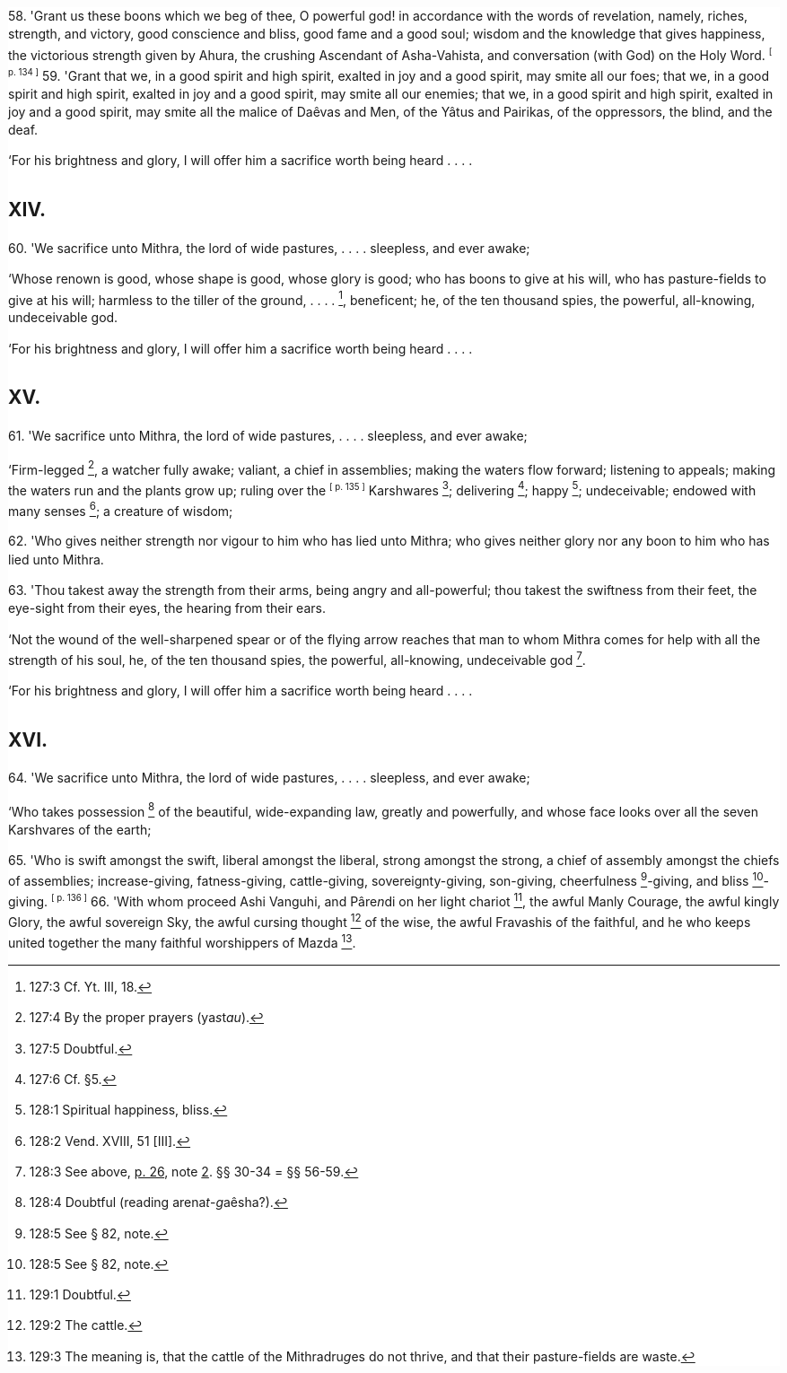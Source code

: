 58\. 'Grant us these boons which we beg of thee, O powerful god! in accordance with the words of revelation, namely, riches, strength, and victory, good conscience and bliss, good fame and a good soul; wisdom and the knowledge that gives happiness, the victorious strength given by Ahura, the crushing Ascendant of Asha-Vahi<i>s</i>ta, and conversation (with God) on the Holy Word. <span id="p134"><sup><small>[ p. 134 ]</small></sup></span> 59\. 'Grant that we, in a good spirit and high spirit, exalted in joy and a good spirit, may smite all our foes; that we, in a good spirit and high spirit, exalted in joy and a good spirit, may smite all our enemies; that we, in a good spirit and high spirit, exalted in joy and a good spirit, may smite all the malice of Daêvas and Men, of the Yâtus and Pairikas, of the oppressors, the blind, and the deaf.

‘For his brightness and glory, I will offer him a sacrifice worth being heard . . . .

## XIV.

60\. 'We sacrifice unto Mithra, the lord of wide pastures, . . . . sleepless, and ever awake;

‘Whose renown is good, whose shape is good, whose glory is good; who has boons to give at his will, who has pasture-fields to give at his will; harmless to the tiller of the ground, . . . .  [^614], beneficent; he, of the ten thousand spies, the powerful, all-knowing, undeceivable god.

‘For his brightness and glory, I will offer him a sacrifice worth being heard . . . .

## XV.

61\. 'We sacrifice unto Mithra, the lord of wide pastures, . . . . sleepless, and ever awake;

‘Firm-legged [^615], a watcher fully awake; valiant, a chief in assemblies; making the waters flow forward; listening to appeals; making the waters run and the plants grow up; ruling over the <span id="p135"><sup><small>[ p. 135 ]</small></sup></span> Karshwares [^616]; delivering [^617]; happy [^618]; undeceivable; endowed with many senses [^619]; a creature of wisdom;

62\. 'Who gives neither strength nor vigour to him who has lied unto Mithra; who gives neither glory nor any boon to him who has lied unto Mithra.

63\. 'Thou takest away the strength from their arms, being angry and all-powerful; thou takest the swiftness from their feet, the eye-sight from their eyes, the hearing from their ears.

‘Not the wound of the well-sharpened spear or of the flying arrow reaches that man to whom Mithra comes for help with all the strength of his soul, he, of the ten thousand spies, the powerful, all-knowing, undeceivable god [^620].

‘For his brightness and glory, I will offer him a sacrifice worth being heard . . . .

## XVI.

64\. 'We sacrifice unto Mithra, the lord of wide pastures, . . . . sleepless, and ever awake;

‘Who takes possession [^621] of the beautiful, wide-expanding law, greatly and powerfully, and whose face looks over all the seven Karshvares of the earth;

65\. 'Who is swift amongst the swift, liberal amongst the liberal, strong amongst the strong, a chief of assembly amongst the chiefs of assemblies; increase-giving, fatness-giving, cattle-giving, sovereignty-giving, son-giving, cheerfulness [^622]\-giving, and bliss [^622]\-giving. <span id="p136"><sup><small>[ p. 136 ]</small></sup></span> 66\. 'With whom proceed Ashi Vanguhi, and Pâre<i>n</i>di on her light chariot [^623], the awful Manly Courage, the awful kingly Glory, the awful sovereign Sky, the awful cursing thought [^624] of the wise, the awful Fravashis of the faithful, and he who keeps united together the many faithful worshippers of Mazda [^625].


[^579]: 119:1 Sîrôzah I, 16.
[^580]: 120:1 Cf. Yt. VIII, 50.
[^581]: 120:2 The Mithradru<i>g</i>: one might also translate ‘who breaks the contract,’ as mithra, as a common noun, means ‘a contract.’
[^582]: 120:3 Kayadhas; cf. Yt. I, 19.
[^583]: 120:4 Cf. Ardâ Viraf, chap. lii.
[^584]: 121:1 Cheerfulness at the head of the <i>K</i>inva<i>t</i> bridge (Yasna LXII, 6 \[LXI, 17\]; cf. Vend. XVIII, 6).
[^585]: 121:2 The condition of the blessed in the next world.
[^586]: 121:3 Va<i>n</i>ta, ‘assistance, that is, making <i>g</i>âdangôi’ (Yasna LXII \[LXI\], 1; <i>g</i>âdangôi is making a collection for the poor (Études Iraniennes, II, 155).
[^587]: 121:4 As [p. 30](Yasts_1#p30).
[^588]: 121:5 Perethu-vaêdhayana: sampûr<i>n</i>avittâram kâryanyâyânam (Khorshê<i>d</i> Nyâyi<i>s</i> 6).
[^589]: 121:6 <i>G</i>aghâurv<i>a</i><i>u</i>ng hem: this word, strangely enough, is generally translated ‘who has most strong arms’ (balish<i>th</i>abhu<i>g</i>am); <i>g</i>agâuru is translated in the same way.
[^590]: 122:1 See [p. 12](Sirozahs_1#p12), note [13](Sirozahs_1#fn94).
[^591]: 122:2 Cf. Yt. V, 53; X, 94.
[^592]: 122:3 Mount Albôrz, whence the sun rises; see § 50.
[^593]: 122:4 Mithra is closely connected with the sun, but not yet identical with it, as he became in later times ( ![](/image/book/Zoroastrianism/The_Zend_Avesta_Part_2/12200.jpg), the sun; Deo invicto Soli Mithrae).
[^594]: 123:1 In the flat countries.
[^595]: 123:2 In the mountainous parts of Iran.
[^596]: 123:3 In the lake regions (Seistan, Farsistan, Âdarbai<i>g</i>ân).
[^597]: 123:4 In the country of the large rivers in the East. Mouru is Marv (Margiana), with the Murghâb river (the Margus); Harôyu is the Herat country, with the Harêrûd; Gava-Sughdha and <i>H</i><i>v</i>ârizm are Sogdiana and Khvârizm, with the Oxus. The situation of I<i>s</i>kata and Pouruta is not clear: one might think of Alexander eschata on the Iaxartes and the Paretacene country between the Oxus and the Iaxartes.
[^598]: 123:5 The earth is divided into seven Karshvares, separated from one another by seas and mountains impassable to men. Arezahi and Savahi are the western and the eastern Karshvare; Fradadhafshu and Vîdadhafshu are in the south; Vourubare<i>s</i>ti and Vouru<i>g</i>are<i>s</i>ti are in the north; <i>H</i><i>v</i>aniratha is the central Karshvare. <i>H</i><i>v</i>aniratha is the only Karshvare inhabited by man (Bundahi<i>s</i> XI, 3).
[^599]: 123:6 Doubtful.
[^600]: 124:1 Mainyu, in the meaning of the Sanskrit manyu (?).
[^601]: 124:2 Doubtful; aspa<i>k</i>a<i>t</i>: cf. ![](/image/book/Zoroastrianism/The_Zend_Avesta_Part_2/12400.jpg) to be late.
[^604]: 124:3 Apayêi<i>n</i>ti, frastanvai<i>n</i>ti, framanyêi<i>n</i>tê: these are three technical words for the movements of the three classes of soldiers, footmen, horsemen, and chariot-men; the last two words are probably synonymous with the first, but the exact shades of meaning are not known. Mr. West suggests, cannot outrun, outride, outdrive him.
[^606]: 125:1 The sacramental words of the contract, by their not being kept, turn to evil spells against the contract: breaker.
[^607]: 125:2 Doubtful: <i>s</i>anamayô, or <i>s</i>anamaoyô; read shanmaoyô (?), from shan, Sansk. kshan.
[^608]: 126:1 Vahmô-sendah; cf. Vispêrad VIII (IX, 1), Phl. tr.
[^609]: 126:2 Their <i>H</i><i>v</i>arenô.
[^610]: 126:3 Doubtful.
[^611]: 126:4 Ãithya; cf. Lat. antae (Brugmann).
[^612]: 127:1 Doubtful.
[^613]: 127:2 Doubtful.
[^614]: 127:3 Cf. Yt. III, 18.
[^615]: 127:4 By the proper prayers (ya<i>s</i>t<i>a</i><i>u</i>).
[^616]: 127:5 Doubtful.
[^617]: 127:6 Cf. §5.
[^618]: 128:1 Spiritual happiness, bliss.
[^619]: 128:2 Vend. XVIII, 51 \[III\].
[^620]: 128:3 See above, [p. 26](Yasts_1#p26), note [2](Yasts_1#fn120). §§ 30-34 = §§ 56-59.
[^621]: 128:4 Doubtful (reading arena<i>t</i>\-<i>g</i>aêsha?).
[^622]: 128:5 See § 82, note.
[^623]: 129:1 Doubtful.
[^624]: 129:2 The cattle.
[^625]: 129:3 The meaning is, that the cattle of the Mithradru<i>g</i>es do not thrive, and that their pasture-fields are waste.
[^626]: 129:4 See Yt. XII.
[^627]: 129:5 As they flee from Mithra, they fall into the hands of Rashnu.
[^628]: 129:6 Thrâtâra; one might feel inclined to read thrâstâra, ‘the fear-striking;’ cf. § 36.
[^629]: 130:1 Cf. §§ 99-101.
[^631]: 130:2 Doubtful. The text is corrupt.
[^632]: 130:3 Doubtful. The number eight has probably an astronomical signification, each of the eight râtis of Mithra occupying one of the eight points of the compass.
[^633]: 131:1 Doubtful.
[^634]: 131:2 Cf. § 8.
[^635]: 132:1 Bundahi<i>s</i> V, 3 seq.; cf. Yt. XII, 13, and Yt. X, 13.
[^636]: 132:2 The Haraiti Bareza is the same as Hara Berezaiti.
[^637]: 132:3 Sîrôzah I, 9, notes 4 and 5.
[^638]: 132:4 Doubtful (mâyao<i>s</i>).
[^639]: 132:5 Cf. Yt. VIII, II, 24, and Yt. X, 74.
[^640]: 133:1 §§ 56-59 = §§ 30-34.
[^641]: 134:1 The text is corrupt (vasô-yaonâi inatãm?).
[^642]: 134:2 Eredhwô-za<i>n</i>gem: sud<i>ri</i><i>dh</i>agaṅghatâ, kila kârye yad pâdâbhyâm yu<i>g</i>yate kartum vyavasâyî <i>s</i>akta<i>s</i><i>k</i>a (Yasna LXII, 5 \[LXI, 23\]).
[^643]: 135:1 Kar<i>s</i>ô-râzanghem: kê<i>s</i>var vîrâi (Pahl. tr. ibid.).
[^644]: 135:2 From Ahriman; cf. Yasna XXIX, 6 (vyâna = vi<i>k</i>âri<i>s</i>n, vi<i>s</i>uddhatâ.)
[^645]: 135:3 Yaokh<i>s</i>tiva<i>n</i><i>t</i>: kâmakômand (possessing whatever he wishes for, Vend. XX, 1 \[3\]).
[^646]: 135:4 See Yt. X, 82, note.
[^647]: 135:5 From Yt. X, 23-24.
[^648]: 135:6 Cf. Yasna XLIII, 7: vyânayâ: amat vandînît, yat g_ri<i>h</i>n_âti.
[^650]: 135:7 Cf. Yt. X, 5, [p. 121](#p121), notes [^561] and [^562].
[^651]: 136:1 Cf. Yt. VIII, 38.
[^652]: 136:2 See above, [p. 12](Sirozahs_1#p12), note [13](Sirozahs_1#fn94).
[^653]: 136:3 Mithra himself (?).
[^654]: 136:4 Or ‘invisible.’
[^655]: 136:5 The western Karshvare (see above, [p. 123](#p123), note [^575]); this seems to refer to the career of Mithra during the night; cf. § 95.
[^656]: 136:6 And rolling upon it.
[^657]: 136:7 Cf. Yt. XIII, 89, note.
[^658]: 136:8 And uplifted.
[^659]: 136:9 Doubtful.
[^660]: 136:10 See above, [p. 95](Yasts_8#p95), note [1](Yasts_8#fn468).
[^661]: 136:11 See Vend. Introd. IV, 23.
[^662]: 137:1 Cf. § 98.
[^663]: 137:2 See Yt. XIV, 15; cf. Yt. X, 127.
[^664]: 137:3 Anupôithwa; cf. pôithwa (Vend. XIV \[114\]) = rânini<i>s</i>n.
[^665]: 137:4 Literally, hands.
[^668]: 137:5 Doubtful.
[^667]: 137:6 The spine.
[^669]: 137:7 Cf. § 80.
[^670]: 138:1 They have worshipped him and he has consequently overcome the Mithradru<i>g</i>es; this accounts for the word rejoicing.
[^671]: 138:2 Cf. Yt. X, 55.
[^672]: 138:3 Iric; cf. linquo.
[^673]: 139:1 The Genius of Truth (Yt. XII); Mithra gives a dwelling to the truthful man in the same way as he destroys the dwelling of the liar (§ 80).
[^674]: 139:2 Cf. § 70.
[^675]: 139:3 Aipi vithi<i>s</i>i; Vedic api vyathis (VIII, 45, 29).
[^676]: 140:1 Yaokh<i>s</i>ti, the root of Persian nyô<i>s</i>idan, Pahlavi niyôkh<i>s</i>îtan, to hear; one might be inclined to translate ‘a thousand ears,’ or ‘a thousand hearings;’ but the meaning of the word must have been rather more general, as Neriosengh translates it (pra<i>n</i>idhi, IX, 8 \[25\]).
[^677]: 140:2 Dvâ<i>k</i>ina?
[^678]: 140:3 Pithê: m<i>ri</i>tyu (Yasna LIII \[LII\], 6).
[^679]: 141:1 Vâ<i>k</i>em, the so-called vâ<i>g</i>.
[^680]: 141:2 Most manuscripts have added here, from the preceding clauses, ‘with hands uplifted!’
[^681]: 141:3 An allusion to a myth in which Mithra was described as an Indra delivering the cows carried away by a V<i>ri</i>tra: Firmicus Maternus called him abactorem boum (De Errore Profan. Relig. V); Commodianus compares him with Cacus:
[^682]: 141:4 See above, [p. 132](#p132), note [^609].
[^683]: 142:1 Haoma; cf. Yasna IX, 26 181\].
[^684]: 142:2 For the morning service in the Gâh U<i>s</i>ahîn.
[^685]: 142:3 Cf. Vend. III, 1.
[^686]: 143:1 The Amesha-Spe<i>n</i>tas.
[^687]: 143:2 See Vend. Introd. IV, 22.
[^688]: 143:3 See ibid.
[^689]: 143:4 See Yt. V, 53; X, 11, 114; V, 53.
[^690]: 143:5 It should seem as if Mithra was supposed to retrace his steps during the night. The Hindus supposed that the sun had a bright face and a dark one, and that during the night it returned from the west to the east with its dark face turned towards the earth.
[^691]: 144:1 Cf. § 132.
[^692]: 144:2 See Vend. Introd. V, 19.
[^693]: 144:3 See ibid. IV, 24.
[^694]: 144:4 Cf. § 69.
[^695]: 144:5 Cf. Yt. X, 69.
[^696]: 144:6 §§ 97-98 = §§ 234-135.
[^697]: 144:7 Cf. § 97.
[^698]: 145:1 Fravôi<i>s</i>; Parsi tradition translates large: frâz (tr. Phl.), buland (Asp., Yasna LVII, 15 \[LVI, 7, 3\]).
[^699]: 146:1 The Sind.
[^700]: 146:2 The Rangha or Tigris. The words âg<i>e</i>urvayêiti and nighnê, ‘he seizes, he beats,’ are the words used of the priest laying the Haoma in the mortar and pounding it with the pestle (Yasna, X, 2 \[4-5\]). The Sind and the Rangha are thus compared with the two parts of the Hâvana, the land between is the Haoma, and Mithra's arms are the arms of the priest.
[^701]: 146:3 Sanakê, an ἅπαξ λεγόμενον; opposed to the aodhas of the Rangha, Yt. XII, 19.
[^702]: 146:4 The Arabian sea (?). Cf. Yt. XII, 21.
[^703]: 146:5 Who has not a ray of the celestial light: here, the man of little faith.
[^704]: 147:1 See above, [p. 4](Sirozahs_1#p4), n. [5](Sirozahs_1#fn11).
[^705]: 147:2 Âsna: Sansk. su<i>s</i>îla ([p. 34](Yasts_1#p34), n. [4](Yasts_1#fn181)).
[^706]: 147:3 He who offers thee a good sacrifice; cf. § 108.
[^707]: 148:1 Doubtful.
[^708]: 148:2 He who offers thee a bad sacrifice.
[^710]: 148:3 Doubtful.
[^711]: 148:4 See Vend. Introd. IV, 8.
[^712]: 149:1 When it clashes with another.
[^713]: 149:2 Kahvãn.
[^714]: 149:3 See Yt. V, 53; X, 11, 94.
[^715]: 149:4 The chief of the sacerdotal order, the so-called Maubedânmaused.
[^716]: 149:5 Or ‘the contract is twentyfold . . . .,’ that is, twenty times more strictly binding than between any two strangers. This passage is one of the most important of the Avesta, as a short account of the social constitution and morals of Zoroastrian Iran.
[^717]: 149:6 Of the same gild (svapaṅkti, ap. Neriosengh).
[^718]: 149:7 Hadha-gaêtha, co-proprietors of a gaêtha (a rural estate).
[^719]: 150:1 Doubtful.
[^720]: 150:2 A fair recognition of the jus gentium.
[^721]: 150:3 The contract between the faithful and the Law, the covenant (?).
[^722]: 150:4 Reading \[h\]amahê ayãn.
[^723]: 150:5 The last clause is doubtful; the text is corrupt.
[^724]: 150:6 Prayer follows Mithra in his career, rising and setting with him.
[^725]: 151:1 Mithra.
[^726]: 151:2 The translation of this sentence is conjectural.
[^727]: 151:3 Thirty strokes with the Sraoshô-<i>k</i>arana (upâzana; see Vend. Introd. V, 59); it is an expiation (âkayaya<i>n</i>ta) which purges them from their sins and makes them fit for offering a sacrifice to Mithra. One may find in this passage the origin of the painful trials through which the adepts of the Mithriac mysteries had to go before being admitted to initiation (οὐκ ἂν οὖν εἰς αὐτὸν δυνήσαιτό τις τελεσθῆναι, εἰ μὴ διά τινων βαθμῶν παρελθὼν τῶν κοάσεων δείξει ἑαυτὸν ὅσιον καὶ ἀπαθῆ. Suidas s. v., ap. Windischmann, über Mithra, 68 seq.).
[^728]: 152:1 The sutûd yê<i>s</i>t; the last chapters of the Yasna, from LVIII \[LVII\] to end, according to Anquetil (Zend-Avesta I, 2, 232).
[^729]: 152:2 The first words of the Vispêrad.
[^730]: 152:3 Paradise.
[^731]: 152:4 Towards the abode of the Immortals.
[^732]: 152:5 Fed with ambrosia (ἀμβρόσιον εἶδαρ) like Poseidon's steeds (Il. XIII, 35; cf. Ovid, Metam. IV, 274).
[^735]: 152:6 Doubtful (simãm<i>k</i>a simôithrãm<i>k</i>a).
[^736]: 152:7 Metal. See Vend. Introd. IV, 33.
[^737]: 152:8 Upairispâta.
[^738]: 152:9 See Yt. XII.
[^739]: 153:1 See Yt. XVI.
[^741]: 153:2 See above, [p. 12](Sirozahs_1#p12), note [13](Sirozahs_1#fn94).
[^742]: 153:3 Cf. Yt. X, 70.
[^743]: 153:4 Or better, rushing before (pâiri-vâza; cf. the translations of pairi-da<i>h</i><i>v</i>yu, Yt. X, 744 and pairi-vâra, Yt. I, 19). Cf. Yt. XIV, 75.
[^744]: 153:5 The Genius of Fire.
[^745]: 153:6 See [p. 95](Yasts_8#p95), note [1](Yasts_8#fn468).
[^746]: 153:7 A golden point.
[^747]: 154:1 Cf. Yt. X, 96.
[^748]: 154:2 The text has, they go . . . .
[^749]: 154:3 See above, [p. 123](#p123), note [^575].
[^750]: 155:1 §§ 134-135 = § 97-98.
[^751]: 155:2 Cf. Yt. X, 32.
[^752]: 155:3 Doubtful. Possibly, ‘of a pious conscience.’
[^753]: 156:1 An unqualified priest; cf. Vend. IX, 47-57; XVIII, 1 seq.
[^754]: 156:2 Or, ‘whose house is great.’
[^755]: 157:1 See Yt. VIII.
[^756]: 157:2 Ashi Vanguhi (?); cf. § 68.
[^757]: 157:3 Who watches around countries: aiwida<i>h</i><i>v</i>yûm is translated ![](/image/book/Zoroastrianism/The_Zend_Avesta_Part_2/15700.jpg) (Pers. tr. of Mihir Nyâyi<i>s</i>).
[^758]: 158:1 Âda<i>h</i><i>v</i>yûm: ![](/image/book/Zoroastrianism/The_Zend_Avesta_Part_2/15800.jpg); cf. Yasna XXVI, 9 \[28\].
[^759]: 158:2 Pairida<i>h</i><i>v</i>yûm: ![](/image/book/Zoroastrianism/The_Zend_Avesta_Part_2/15801.jpg).
[^760]: 158:3 Cf. Vend. Introd. IV, 8.
[^761]: 158:4 Cf. Vend. p. 22, note 2.
[^762]: 158:5 Cf. Sîrôzah I, 16.
[^763]: 158:6 Who sacrifices to Mithra.